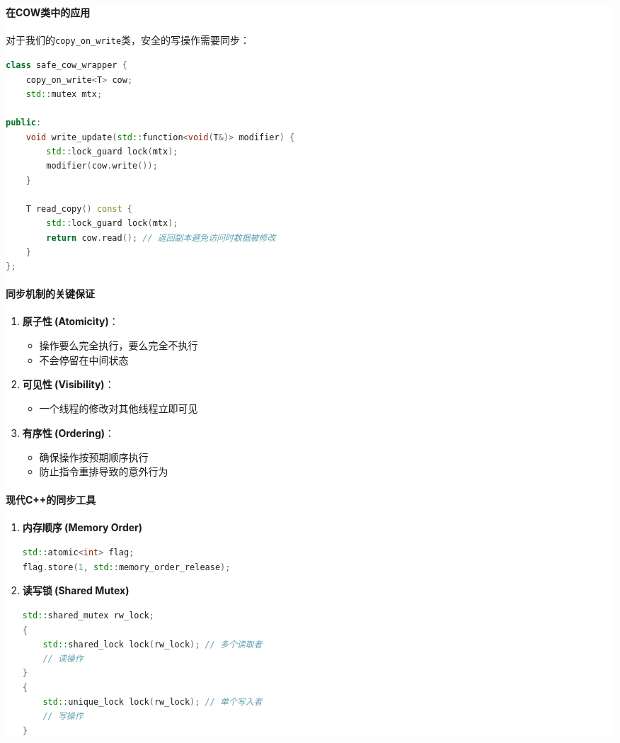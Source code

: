 #### 在COW类中的应用

对于我们的`copy_on_write`类，安全的写操作需要同步：
```cpp
class safe_cow_wrapper {
    copy_on_write<T> cow;
    std::mutex mtx;
    
public:
    void write_update(std::function<void(T&)> modifier) {
        std::lock_guard lock(mtx);
        modifier(cow.write());
    }
    
    T read_copy() const {
        std::lock_guard lock(mtx);
        return cow.read(); // 返回副本避免访问时数据被修改
    }
};
```

#### 同步机制的关键保证

1. **原子性 (Atomicity)**：
   - 操作要么完全执行，要么完全不执行
   - 不会停留在中间状态

2. **可见性 (Visibility)**：
   - 一个线程的修改对其他线程立即可见

3. **有序性 (Ordering)**：
   - 确保操作按预期顺序执行
   - 防止指令重排导致的意外行为

#### 现代C++的同步工具

1. **内存顺序 (Memory Order)**
   ```cpp
   std::atomic<int> flag;
   flag.store(1, std::memory_order_release);
   ```

2. **读写锁 (Shared Mutex)**
   ```cpp
   std::shared_mutex rw_lock;
   {
       std::shared_lock lock(rw_lock); // 多个读取者
       // 读操作
   }
   {
       std::unique_lock lock(rw_lock); // 单个写入者
       // 写操作
   }
   ```
